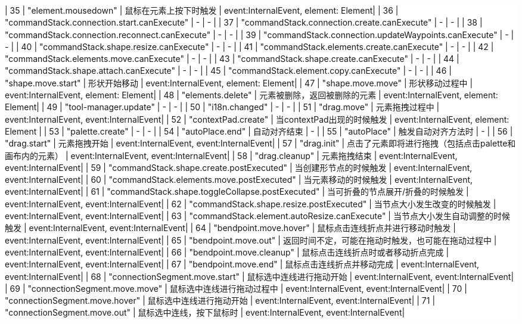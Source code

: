 | 35 | "element.mousedown" | 鼠标在元素上按下时触发 | event:InternalEvent, element: Element|
| 36 | "commandStack.connection.start.canExecute" | - | - |
| 37 | "commandStack.connection.create.canExecute" | - | - |
| 38 | "commandStack.connection.reconnect.canExecute" | - | - |
| 39 | "commandStack.connection.updateWaypoints.canExecute" | - | - |
| 40 | "commandStack.shape.resize.canExecute" | - | - |
| 41 | "commandStack.elements.create.canExecute" | - | - |
| 42 | "commandStack.elements.move.canExecute" | - | - |
| 43 | "commandStack.shape.create.canExecute" | - | - |
| 44 | "commandStack.shape.attach.canExecute" | - | - |
| 45 | "commandStack.element.copy.canExecute" | - | - |
| 46 | "shape.move.start" | 形状开始移动 | event:InternalEvent, element: Element|
| 47 | "shape.move.move" | 形状移动过程中 | event:InternalEvent, element: Element|
| 48 | "elements.delete" | 元素被删除，返回被删除的元素 | event:InternalEvent, element: Element|
| 49 | "tool-manager.update" | - | - |
| 50 | "i18n.changed" |  - |  - |
| 51 | "drag.move" | 元素拖拽过程中 | event:InternalEvent, event:InternalEvent|
| 52 | "contextPad.create" | 当contextPad出现的时候触发 | event:InternalEvent, element: Element |
| 53 | "palette.create" | - | - |
| 54 | "autoPlace.end" | 自动对齐结束 | - |
| 55 | "autoPlace" | 触发自动对齐方法时 | - |
| 56 | "drag.start" | 元素拖拽开始 | event:InternalEvent, event:InternalEvent|
| 57 | "drag.init" | 点击了元素即将进行拖拽（包括点击palette和画布内的元素） | event:InternalEvent, event:InternalEvent|
| 58 | "drag.cleanup" | 元素拖拽结束 | event:InternalEvent, event:InternalEvent|
| 59 | "commandStack.shape.create.postExecuted" | 当创建形节点的时候触发 | event:InternalEvent, event:InternalEvent|
| 60 | "commandStack.elements.move.postExecuted" | 当元素移动的时候触发 | event:InternalEvent, event:InternalEvent|
| 61 | "commandStack.shape.toggleCollapse.postExecuted" | 当可折叠的节点展开/折叠的时候触发 | event:InternalEvent, event:InternalEvent|
| 62 | "commandStack.shape.resize.postExecuted" | 当节点大小发生改变的时候触发 | event:InternalEvent, event:InternalEvent|
| 63 | "commandStack.element.autoResize.canExecute" | 当节点大小发生自动调整的时候触发 | event:InternalEvent, event:InternalEvent|
| 64 | "bendpoint.move.hover" | 鼠标点击连线折点并进行移动时触发 | event:InternalEvent, event:InternalEvent|
| 65 | "bendpoint.move.out" | 返回时间不定，可能在拖动时触发，也可能在拖动过程中 | event:InternalEvent, event:InternalEvent|
| 66 | "bendpoint.move.cleanup" | 鼠标点击连线折点时或者移动折点完成 | event:InternalEvent, event:InternalEvent|
| 67 | "bendpoint.move.end" | 鼠标点击连线折点并移动完成 | event:InternalEvent, event:InternalEvent|
| 68 | "connectionSegment.move.start" | 鼠标选中连线进行拖动开始 | event:InternalEvent, event:InternalEvent|
| 69 | "connectionSegment.move.move" | 鼠标选中连线进行拖动过程中 | event:InternalEvent, event:InternalEvent|
| 70 | "connectionSegment.move.hover" | 鼠标选中连线进行拖动开始 | event:InternalEvent, event:InternalEvent|
| 71 | "connectionSegment.move.out" | 鼠标选中连线，按下鼠标时 | event:InternalEvent, event:InternalEvent|